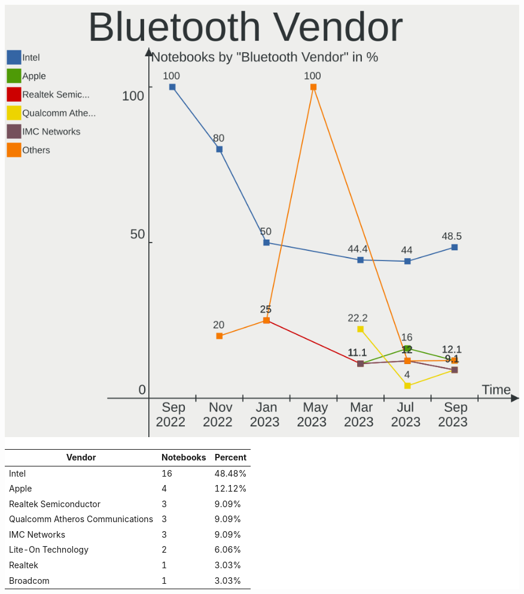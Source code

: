 ![Bluetooth Vendor](./images/line_chart/bt_vendor.svg)

| Vendor                          | Notebooks | Percent |
|---------------------------------|-----------|---------|
| Intel                           | 16        | 48.48%  |
| Apple                           | 4         | 12.12%  |
| Realtek Semiconductor           | 3         | 9.09%   |
| Qualcomm Atheros Communications | 3         | 9.09%   |
| IMC Networks                    | 3         | 9.09%   |
| Lite-On Technology              | 2         | 6.06%   |
| Realtek                         | 1         | 3.03%   |
| Broadcom                        | 1         | 3.03%   |
